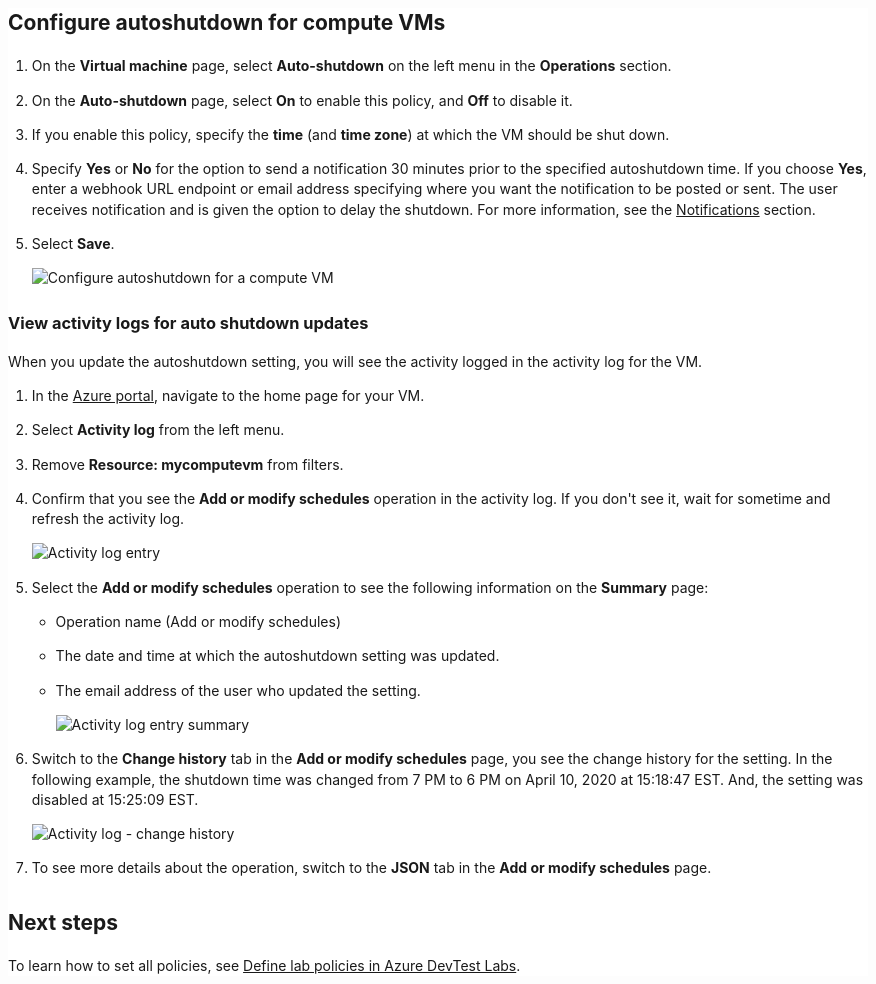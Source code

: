 ## Configure autoshutdown for compute VMs

1. On the **Virtual machine** page, select **Auto-shutdown** on the left menu in the **Operations** section. 
2. On the **Auto-shutdown** page, select **On** to enable this policy, and **Off** to disable it.
3. If you enable this policy, specify the **time** (and **time zone**) at which the VM should be shut down.
4. Specify **Yes** or **No** for the option to send a notification 30 minutes prior to the specified autoshutdown time. If you choose **Yes**, enter a webhook URL endpoint or email address specifying where you want the notification to be posted or sent. The user receives notification and is given the option to delay the shutdown. For more information, see the [Notifications](#notifications) section. 
9. Select **Save**.

    ![Configure autoshutdown for a compute VM](./media/devtest-lab-auto-shutdown/comnpute-auto-shutdown.png)

### View activity logs for auto shutdown updates
When you update the autoshutdown setting, you will see the activity logged in the activity log for the VM. 

1. In the [Azure portal](https://portal.azure.com), navigate to the home page for your VM.
2. Select **Activity log** from the left menu. 
3. Remove **Resource: mycomputevm** from filters.
3. Confirm that you see the **Add or modify schedules** operation in the activity log. If you don't see it, wait for sometime and refresh the activity log.

    ![Activity log entry](./media/devtest-lab-auto-shutdown/activity-log-entry.png)
4. Select the **Add or modify schedules** operation to see the following information on the **Summary** page:

    - Operation name (Add or modify schedules)
    - The date and time at which the autoshutdown setting was updated.
    - The email address of the user who updated the setting. 

        ![Activity log entry summary](./media/devtest-lab-auto-shutdown/activity-log-entry-summary.png)
5. Switch to the **Change history** tab in the **Add or modify schedules** page, you see the change history for the setting. In the following example, the shutdown time was changed from 7 PM to 6 PM on April 10, 2020 at 15:18:47 EST. And, the setting was disabled at 15:25:09 EST. 

    ![Activity log - change history](./media/devtest-lab-auto-shutdown/activity-log-entry-change-history.png)
6. To see more details about the operation, switch to the **JSON** tab in the **Add or modify schedules** page.

## Next steps
To learn how to set all policies, see [Define lab policies in Azure DevTest Labs](devtest-lab-set-lab-policy.md).

